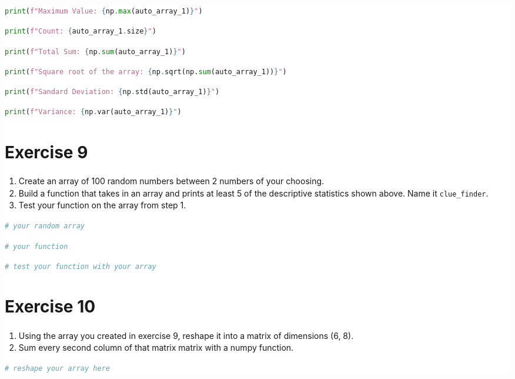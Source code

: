 
```python
print(f"Maximum Value: {np.max(auto_array_1)}")
```


```python
print(f"Count: {auto_array_1.size}")
```


```python
print(f"Total Sum: {np.sum(auto_array_1)}")
```


```python
print(f"Square root of the array: {np.sqrt(np.sum(auto_array_1))}")
```


```python
print(f"Sandard Deviation: {np.std(auto_array_1)}")
```


```python
print(f"Variance: {np.var(auto_array_1)}")
```

# Exercise 9

1. Create an array of 100 random numbers between 2 numbers of your choosing.
2. Build a function that takes in an array and prints at least 5 of the descriptive statistics shown above. Name it `clue_finder`.
3. Test your function on the array from step 1.


```python
# your random array

```


```python
# your function

```


```python
# test your function with your array

```

# Exercise 10

1. Using the array you created in exercise 9, reshape it into a matrix of dimensions (6, 8).
2. Sum every second column of that matrix matrix with a numpy function.


```python
# reshape your array here

```
